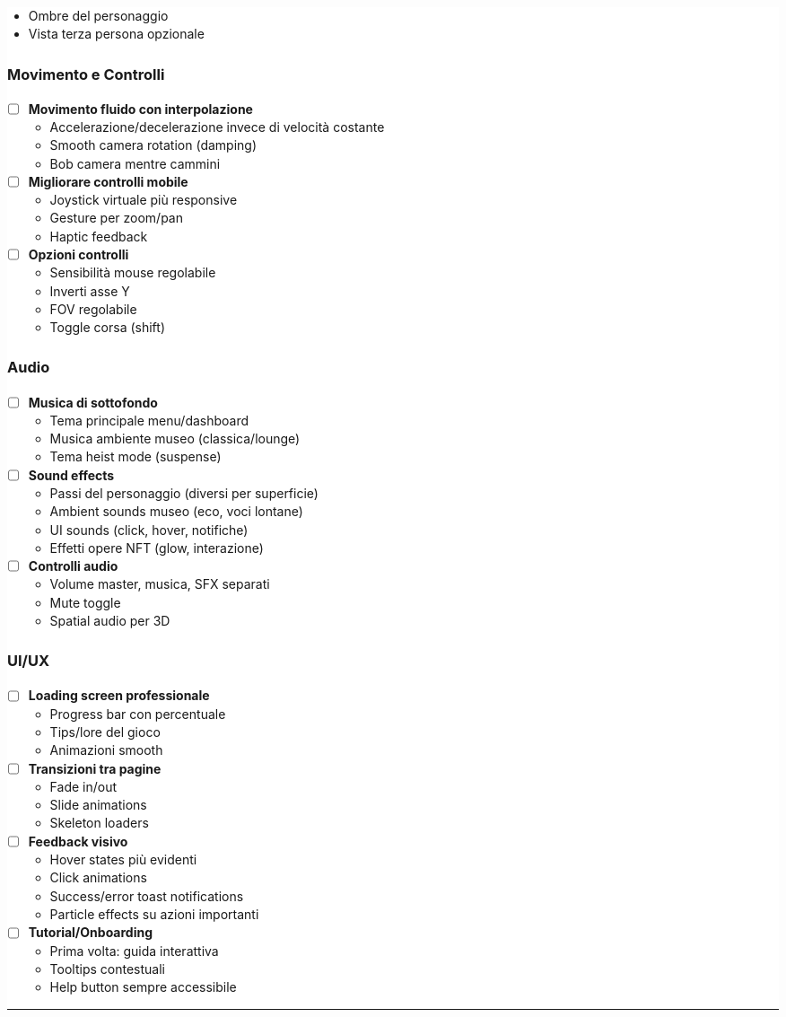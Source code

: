   - Ombre del personaggio
  - Vista terza persona opzionale

### Movimento e Controlli
- [ ] **Movimento fluido con interpolazione**
  - Accelerazione/decelerazione invece di velocità costante
  - Smooth camera rotation (damping)
  - Bob camera mentre cammini
- [ ] **Migliorare controlli mobile**
  - Joystick virtuale più responsive
  - Gesture per zoom/pan
  - Haptic feedback
- [ ] **Opzioni controlli**
  - Sensibilità mouse regolabile
  - Inverti asse Y
  - FOV regolabile
  - Toggle corsa (shift)

### Audio
- [ ] **Musica di sottofondo**
  - Tema principale menu/dashboard
  - Musica ambiente museo (classica/lounge)
  - Tema heist mode (suspense)
- [ ] **Sound effects**
  - Passi del personaggio (diversi per superficie)
  - Ambient sounds museo (eco, voci lontane)
  - UI sounds (click, hover, notifiche)
  - Effetti opere NFT (glow, interazione)
- [ ] **Controlli audio**
  - Volume master, musica, SFX separati
  - Mute toggle
  - Spatial audio per 3D

### UI/UX
- [ ] **Loading screen professionale**
  - Progress bar con percentuale
  - Tips/lore del gioco
  - Animazioni smooth
- [ ] **Transizioni tra pagine**
  - Fade in/out
  - Slide animations
  - Skeleton loaders
- [ ] **Feedback visivo**
  - Hover states più evidenti
  - Click animations
  - Success/error toast notifications
  - Particle effects su azioni importanti
- [ ] **Tutorial/Onboarding**
  - Prima volta: guida interattiva
  - Tooltips contestuali
  - Help button sempre accessibile

---